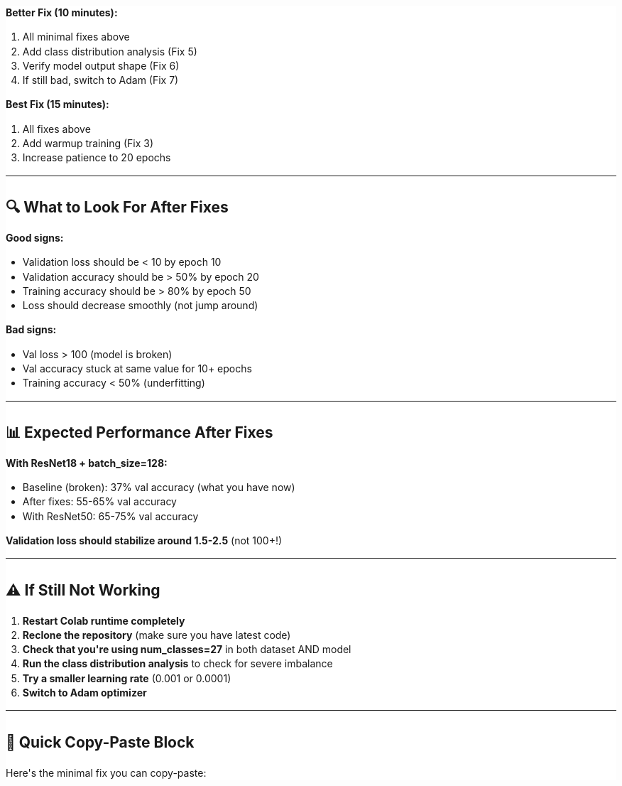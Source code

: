**Better Fix (10 minutes):**
1. All minimal fixes above
2. Add class distribution analysis (Fix 5)
3. Verify model output shape (Fix 6)
4. If still bad, switch to Adam (Fix 7)

**Best Fix (15 minutes):**
1. All fixes above
2. Add warmup training (Fix 3)
3. Increase patience to 20 epochs

---

## 🔍 What to Look For After Fixes

**Good signs:**
- Validation loss should be < 10 by epoch 10
- Validation accuracy should be > 50% by epoch 20
- Training accuracy should be > 80% by epoch 50
- Loss should decrease smoothly (not jump around)

**Bad signs:**
- Val loss > 100 (model is broken)
- Val accuracy stuck at same value for 10+ epochs
- Training accuracy < 50% (underfitting)

---

## 📊 Expected Performance After Fixes

**With ResNet18 + batch_size=128:**
- Baseline (broken): 37% val accuracy (what you have now)
- After fixes: 55-65% val accuracy
- With ResNet50: 65-75% val accuracy

**Validation loss should stabilize around 1.5-2.5** (not 100+!)

---

## ⚠️ If Still Not Working

1. **Restart Colab runtime completely**
2. **Reclone the repository** (make sure you have latest code)
3. **Check that you're using num_classes=27** in both dataset AND model
4. **Run the class distribution analysis** to check for severe imbalance
5. **Try a smaller learning rate** (0.001 or 0.0001)
6. **Switch to Adam optimizer**

---

## 🚀 Quick Copy-Paste Block

Here's the minimal fix you can copy-paste:
